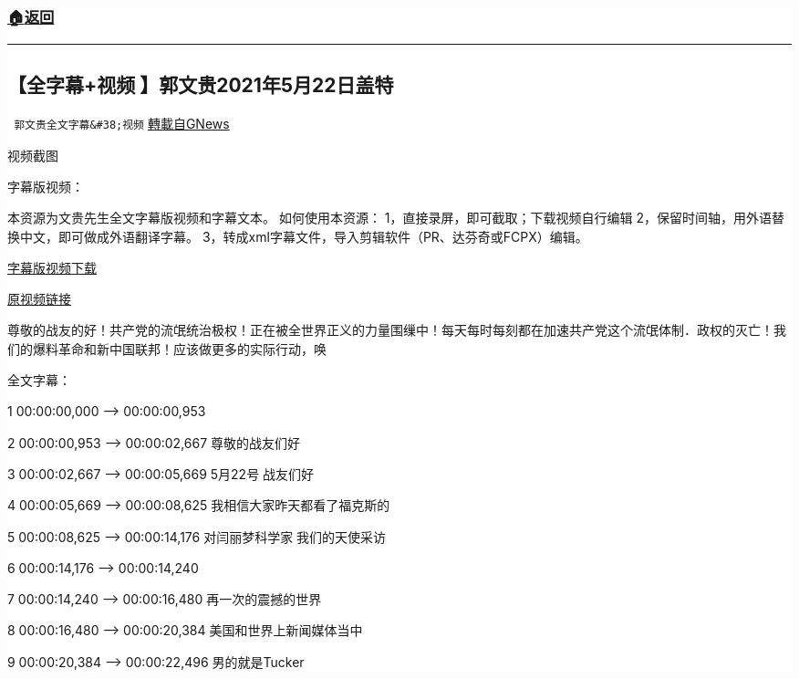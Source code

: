 ###  [:house:返回](README.md)
---


## 【全字幕+视频 】郭文贵2021年5月22日盖特
` 郭文贵全文字幕&#38;视频` [轉載自GNews](https://gnews.org/zh-hans/2661429/)

视频截图
 
字幕版视频：

本资源为文贵先生全文字幕版视频和字幕文本。
如何使用本资源：
1，直接录屏，即可截取；下载视频自行编辑
2，保留时间轴，用外语替换中文，即可做成外语翻译字幕。
3，转成xml字幕文件，导入剪辑软件（PR、达芬奇或FCPX）编辑。

[字幕版视频下载](https://mega.nz/folder/UENgAa5B#rCtM_kglpykGMsMyy6c7Yw)

[原视频链接](https://gtv.org/getter/60a91d6693cb4b1e6f9bd7f0)

尊敬的战友的好！共产党的流氓统治极权！正在被全世界正义的力量围缫中！每天每时每刻都在加速共产党这个流氓体制．政权的灭亡！我们的爆料革命和新中国联邦！应该做更多的实际行动，唤
 
全文字幕：
 
1
00:00:00,000 –&gt; 00:00:00,953
 
2
00:00:00,953 –&gt; 00:00:02,667
尊敬的战友们好
 
3
00:00:02,667 –&gt; 00:00:05,669
5月22号 战友们好
 
4
00:00:05,669 –&gt; 00:00:08,625
我相信大家昨天都看了福克斯的
 
5
00:00:08,625 –&gt; 00:00:14,176
对闫丽梦科学家 我们的天使采访
 
6
00:00:14,176 –&gt; 00:00:14,240
 
7
00:00:14,240 –&gt; 00:00:16,480
再一次的震撼的世界
 
8
00:00:16,480 –&gt; 00:00:20,384
美国和世界上新闻媒体当中
 
9
00:00:20,384 –&gt; 00:00:22,496
男的就是Tucker
 